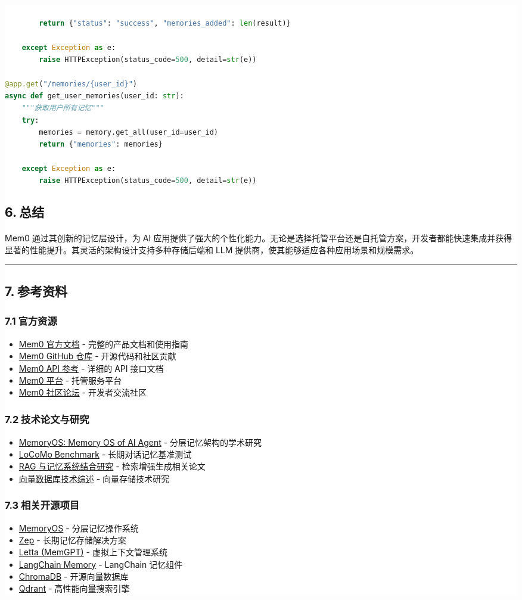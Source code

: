 ```python
        
        return {"status": "success", "memories_added": len(result)}
    
    except Exception as e:
        raise HTTPException(status_code=500, detail=str(e))

@app.get("/memories/{user_id}")
async def get_user_memories(user_id: str):
    """获取用户所有记忆"""
    try:
        memories = memory.get_all(user_id=user_id)
        return {"memories": memories}
    
    except Exception as e:
        raise HTTPException(status_code=500, detail=str(e))
```

## 6. 总结

Mem0 通过其创新的记忆层设计，为 AI 应用提供了强大的个性化能力。无论是选择托管平台还是自托管方案，开发者都能快速集成并获得显著的性能提升。其灵活的架构设计支持多种存储后端和 LLM 提供商，使其能够适应各种应用场景和规模需求。

---

## 7. 参考资料

### 7.1 官方资源

- [Mem0 官方文档](https://docs.mem0.ai) - 完整的产品文档和使用指南
- [Mem0 GitHub 仓库](https://github.com/mem0ai/mem0) - 开源代码和社区贡献
- [Mem0 API 参考](https://docs.mem0.ai/api-reference) - 详细的 API 接口文档
- [Mem0 平台](https://app.mem0.ai) - 托管服务平台
- [Mem0 社区论坛](https://discord.gg/mem0) - 开发者交流社区

### 7.2 技术论文与研究

- [MemoryOS: Memory OS of AI Agent](https://arxiv.org/abs/2506.06326) - 分层记忆架构的学术研究
- [LoCoMo Benchmark](https://github.com/snap-research/locomo) - 长期对话记忆基准测试
- [RAG 与记忆系统结合研究](https://arxiv.org/search/?query=retrieval+augmented+generation+memory) - 检索增强生成相关论文
- [向量数据库技术综述](https://arxiv.org/search/?query=vector+database) - 向量存储技术研究

### 7.3 相关开源项目

- [MemoryOS](https://github.com/BAI-LAB/MemoryOS) - 分层记忆操作系统
- [Zep](https://github.com/getzep/zep) - 长期记忆存储解决方案
- [Letta (MemGPT)](https://github.com/cpacker/MemGPT) - 虚拟上下文管理系统
- [LangChain Memory](https://python.langchain.com/docs/modules/memory/) - LangChain 记忆组件
- [ChromaDB](https://github.com/chroma-core/chroma) - 开源向量数据库
- [Qdrant](https://github.com/qdrant/qdrant) - 高性能向量搜索引擎
